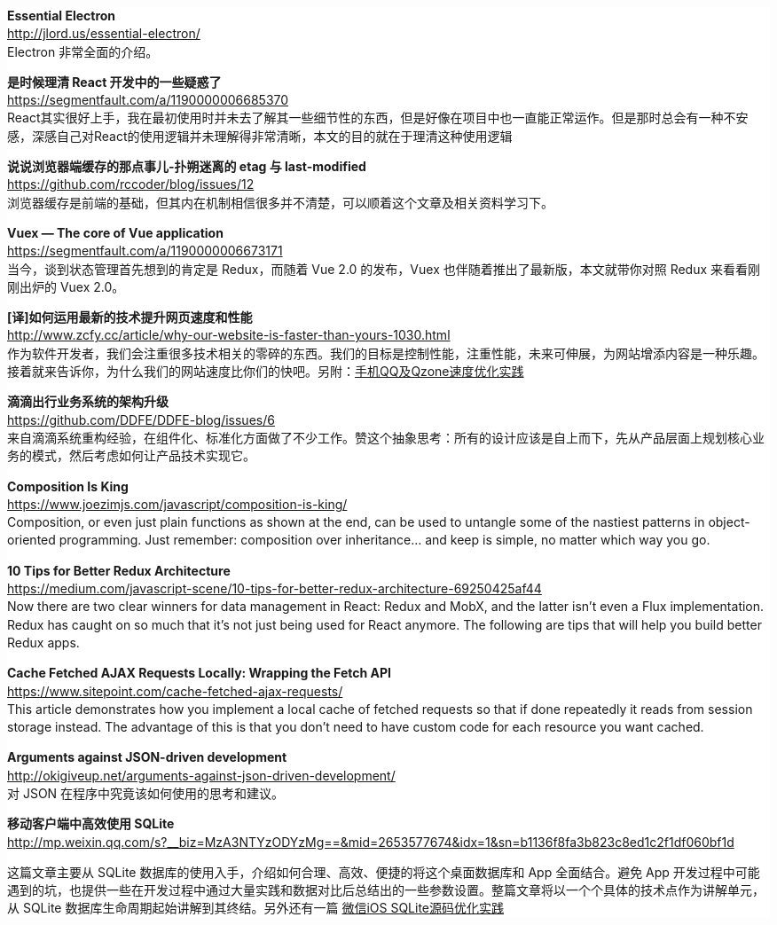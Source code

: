 **Essential Electron**  
http://jlord.us/essential-electron/  
Electron 非常全面的介绍。

**是时候理清 React 开发中的一些疑惑了**  
https://segmentfault.com/a/1190000006685370  
React其实很好上手，我在最初使用时并未去了解其一些细节性的东西，但是好像在项目中也一直能正常运作。但是那时总会有一种不安感，深感自己对React的使用逻辑并未理解得非常清晰，本文的目的就在于理清这种使用逻辑

**说说浏览器端缓存的那点事儿-扑朔迷离的 etag 与 last-modified**  
https://github.com/rccoder/blog/issues/12  
浏览器缓存是前端的基础，但其内在机制相信很多并不清楚，可以顺着这个文章及相关资料学习下。

**Vuex — The core of Vue application**  
https://segmentfault.com/a/1190000006673171  
当今，谈到状态管理首先想到的肯定是 Redux，而随着 Vue 2.0 的发布，Vuex 也伴随着推出了最新版，本文就带你对照 Redux 来看看刚刚出炉的 Vuex 2.0。

**[译]如何运用最新的技术提升网页速度和性能**  
http://www.zcfy.cc/article/why-our-website-is-faster-than-yours-1030.html  
作为软件开发者，我们会注重很多技术相关的零碎的东西。我们的目标是控制性能，注重性能，未来可伸展，为网站增添内容是一种乐趣。接着就来告诉你，为什么我们的网站速度比你们的快吧。另附：[手机QQ及Qzone速度优化实践](http://mp.weixin.qq.com/s?__biz=MzA4Nzg5Nzc5OA==&mid=2651661643&idx=1&sn=ed4fd90350045cefc38b7436f94193a1)

**滴滴出行业务系统的架构升级**  
https://github.com/DDFE/DDFE-blog/issues/6  
来自滴滴系统重构经验，在组件化、标准化方面做了不少工作。赞这个抽象思考：所有的设计应该是自上而下，先从产品层面上规划核心业务的模式，然后考虑如何让产品技术实现它。

**Composition Is King**  
https://www.joezimjs.com/javascript/composition-is-king/  
Composition, or even just plain functions as shown at the end, can be used to untangle some of the nastiest patterns in object-oriented programming. Just remember: composition over inheritance… and keep is simple, no matter which way you go.

**10 Tips for Better Redux Architecture**  
https://medium.com/javascript-scene/10-tips-for-better-redux-architecture-69250425af44  
Now there are two clear winners for data management in React: Redux and MobX, and the latter isn’t even a Flux implementation. Redux has caught on so much that it’s not just being used for React anymore. The following are tips that will help you build better Redux apps.

**Cache Fetched AJAX Requests Locally: Wrapping the Fetch API**  
https://www.sitepoint.com/cache-fetched-ajax-requests/  
This article demonstrates how you implement a local cache of fetched requests so that if done repeatedly it reads from session storage instead. The advantage of this is that you don’t need to have custom code for each resource you want cached.

**Arguments against JSON-driven development**  
http://okigiveup.net/arguments-against-json-driven-development/  
对 JSON 在程序中究竟该如何使用的思考和建议。

**移动客户端中高效使用 SQLite**  
http://mp.weixin.qq.com/s?__biz=MzA3NTYzODYzMg==&mid=2653577674&idx=1&sn=b1136f8fa3b823c8ed1c2f1df060bf1d  

这篇文章主要从 SQLite 数据库的使用入手，介绍如何合理、高效、便捷的将这个桌面数据库和 App 全面结合。避免 App 开发过程中可能遇到的坑，也提供一些在开发过程中通过大量实践和数据对比后总结出的一些参数设置。整篇文章将以一个个具体的技术点作为讲解单元，从 SQLite 数据库生命周期起始讲解到其终结。另外还有一篇 [微信iOS SQLite源码优化实践](https://segmentfault.com/a/1190000006657544)
